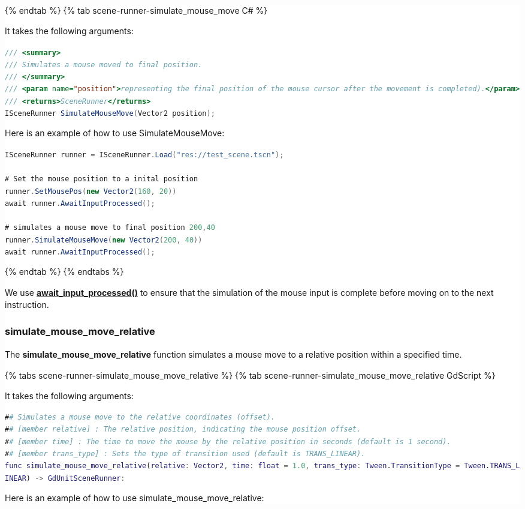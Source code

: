 {% endtab %}
{% tab scene-runner-simulate_mouse_move C# %}

It takes the following arguments:

```cs
/// <summary>
/// Simulates a mouse moved to final position.
/// </summary>
/// <param name="position">representing the final position of the mouse cursor after the movement is completed).</param>
/// <returns>SceneRunner</returns>
ISceneRunner SimulateMouseMove(Vector2 position);
```

Here is an example of how to use SimulateMouseMove:

```cs
ISceneRunner runner = ISceneRunner.Load("res://test_scene.tscn");

# Set the mouse position to a inital position
runner.SetMousePos(new Vector2(160, 20))
await runner.AwaitInputProcessed();

# simulates a mouse move to final position 200,40
runner.SimulateMouseMove(new Vector2(200, 40))
await runner.AwaitInputProcessed();
```

{% endtab %}
{% endtabs %}

We use **[await_input_processed()](/gdUnit4/advanced_testing/scene_runner/sync_inputs/#synchronize-inputs-events)** to ensure that the simulation
of the mouse input is complete before moving on to the next instruction.

### simulate_mouse_move_relative

The **simulate_mouse_move_relative** function simulates a mouse move to a relative position within a specified time.

{% tabs scene-runner-simulate_mouse_move_relative %}
{% tab scene-runner-simulate_mouse_move_relative GdScript %}

It takes the following arguments:

```gd
## Simulates a mouse move to the relative coordinates (offset).
## [member relative] : The relative position, indicating the mouse position offset.
## [member time] : The time to move the mouse by the relative position in seconds (default is 1 second).
## [member trans_type] : Sets the type of transition used (default is TRANS_LINEAR).
func simulate_mouse_move_relative(relative: Vector2, time: float = 1.0, trans_type: Tween.TransitionType = Tween.TRANS_LINEAR) -> GdUnitSceneRunner:
```

Here is an example of how to use simulate_mouse_move_relative:
